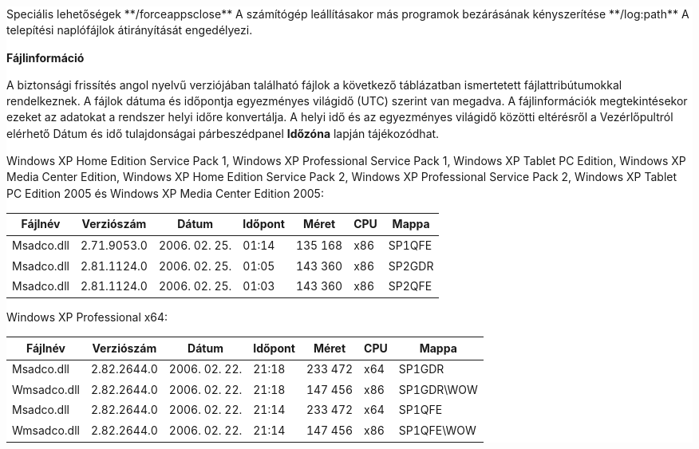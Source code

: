 </tr>
<tr>
<th colspan="2">
Speciális lehetőségek
</th>
</tr>
<tr class="alternateRow">
<td style="border:1px solid black;">
**/forceappsclose**
</td>
<td style="border:1px solid black;">
A számítógép leállításakor más programok bezárásának kényszerítése
</td>
</tr>
<tr>
<td style="border:1px solid black;">
**/log:path**
</td>
<td style="border:1px solid black;">
A telepítési naplófájlok átirányítását engedélyezi.
</td>
</tr>
</table>
 
**Fájlinformáció**

A biztonsági frissítés angol nyelvű verziójában található fájlok a következő táblázatban ismertetett fájlattribútumokkal rendelkeznek. A fájlok dátuma és időpontja egyezményes világidő (UTC) szerint van megadva. A fájlinformációk megtekintésekor ezeket az adatokat a rendszer helyi időre konvertálja. A helyi idő és az egyezményes világidő közötti eltérésről a Vezérlőpultról elérhető Dátum és idő tulajdonságai párbeszédpanel **Időzóna** lapján tájékozódhat.

Windows XP Home Edition Service Pack 1, Windows XP Professional Service Pack 1, Windows XP Tablet PC Edition, Windows XP Media Center Edition, Windows XP Home Edition Service Pack 2, Windows XP Professional Service Pack 2, Windows XP Tablet PC Edition 2005 és Windows XP Media Center Edition 2005:

| Fájlnév    | Verziószám  | Dátum         | Időpont | Méret   | CPU | Mappa  |
|------------|-------------|---------------|---------|---------|-----|--------|
| Msadco.dll | 2.71.9053.0 | 2006. 02. 25. | 01:14   | 135 168 | x86 | SP1QFE |
| Msadco.dll | 2.81.1124.0 | 2006. 02. 25. | 01:05   | 143 360 | x86 | SP2GDR |
| Msadco.dll | 2.81.1124.0 | 2006. 02. 25. | 01:03   | 143 360 | x86 | SP2QFE |

Windows XP Professional x64:

| Fájlnév     | Verziószám  | Dátum         | Időpont | Méret   | CPU | Mappa       |
|-------------|-------------|---------------|---------|---------|-----|-------------|
| Msadco.dll  | 2.82.2644.0 | 2006. 02. 22. | 21:18   | 233 472 | x64 | SP1GDR      |
| Wmsadco.dll | 2.82.2644.0 | 2006. 02. 22. | 21:18   | 147 456 | x86 | SP1GDR\\WOW |
| Msadco.dll  | 2.82.2644.0 | 2006. 02. 22. | 21:14   | 233 472 | x64 | SP1QFE      |
| Wmsadco.dll | 2.82.2644.0 | 2006. 02. 22. | 21:14   | 147 456 | x86 | SP1QFE\\WOW |
